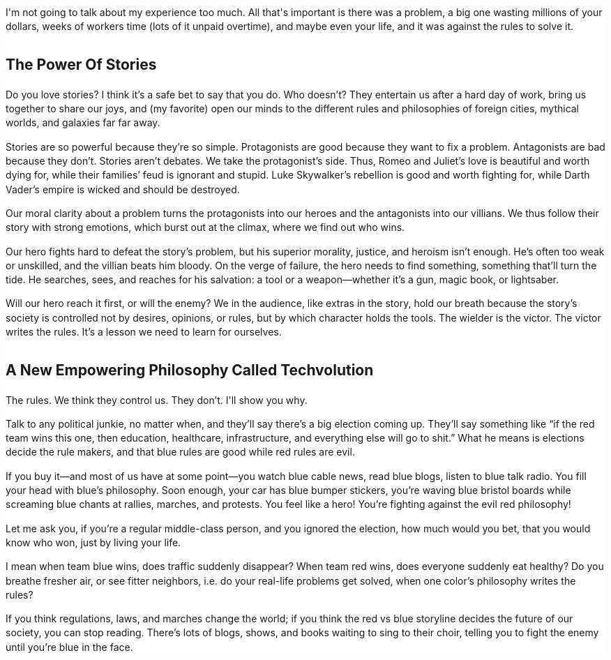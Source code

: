 I'm not going to talk about my experience too much. All that's important is there was a problem, a big one wasting millions of your dollars, weeks of workers time (lots of it unpaid overtime), and maybe even your life, and it was against the rules to solve it.

## The Power Of Stories

Do you love stories? I think it’s a safe bet to say that you do. Who doesn’t? They entertain us after a hard day of work, bring us together to share our joys, and (my favorite) open our minds to the different rules and philosophies of foreign cities, mythical worlds, and galaxies far far away.

Stories are so powerful because they’re so simple. Protagonists are good because they want to fix a problem. Antagonists are bad because they don’t. Stories aren’t debates. We take the protagonist’s side. Thus, Romeo and Juliet’s love is beautiful and worth dying for, while their families’ feud is ignorant and stupid. Luke Skywalker’s rebellion is good and worth fighting for, while Darth Vader’s empire is wicked and should be destroyed.

Our moral clarity about a problem turns the protagonists into our heroes and the antagonists into our villians. We thus follow their story with strong emotions, which burst out at the climax, where we find out who wins.

Our hero fights hard to defeat the story’s problem, but his superior morality, justice, and heroism isn’t enough. He’s often too weak or unskilled, and the villian beats him bloody. On the verge of failure, the hero needs to find something, something that’ll turn the tide. He searches, sees, and reaches for his salvation: a tool or a weapon—whether it’s a gun, magic book, or lightsaber.

Will our hero reach it first, or will the enemy? We in the audience, like extras in the story, hold our breath because the story’s society is controlled not by desires, opinions, or rules, but by which character holds the tools. The wielder is the victor. The victor writes the rules. It’s a lesson we need to learn for ourselves.

## A New Empowering Philosophy Called Techvolution

The rules. We think they control us. They don’t. I'll show you why.

Talk to any political junkie, no matter when, and they’ll say there’s a big election coming up. They’ll say something like “if the red team wins this one, then education, healthcare, infrastructure, and everything else will go to shit.” What he means is elections decide the rule makers, and that blue rules are good while red rules are evil.

If you buy it—and most of us have at some point—you watch blue cable news, read blue blogs, listen to blue talk radio. You fill your head with blue’s philosophy. Soon enough, your car has blue bumper stickers, you’re waving blue bristol boards while screaming blue chants at rallies, marches, and protests. You feel like a hero! You’re fighting against the evil red philosophy!

Let me ask you, if you’re a regular middle-class person, and you ignored the election, how much would you bet, that you would know who won, just by living your life.

I mean when team blue wins, does traffic suddenly disappear? When team red wins, does everyone suddenly eat healthy? Do you breathe fresher air, or see fitter neighbors, i.e. do your real-life problems get solved, when one color’s philosophy writes the rules?

If you think regulations, laws, and marches change the world; if you think the red vs blue storyline decides the future of our society, you can stop reading. There’s lots of blogs, shows, and books waiting to sing to their choir, telling you to fight the enemy until you’re blue in the face.
